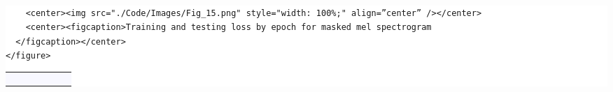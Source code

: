         <center><img src="./Code/Images/Fig_15.png" style="width: 100%;" align=”center” /></center> 
        <center><figcaption>Training and testing loss by epoch for masked mel spectrogram
      </figcaption></center> 
    </figure>
</td> </table> 


<table><tr>
<td bgcolor="ghostwhite"> 
    <figure>